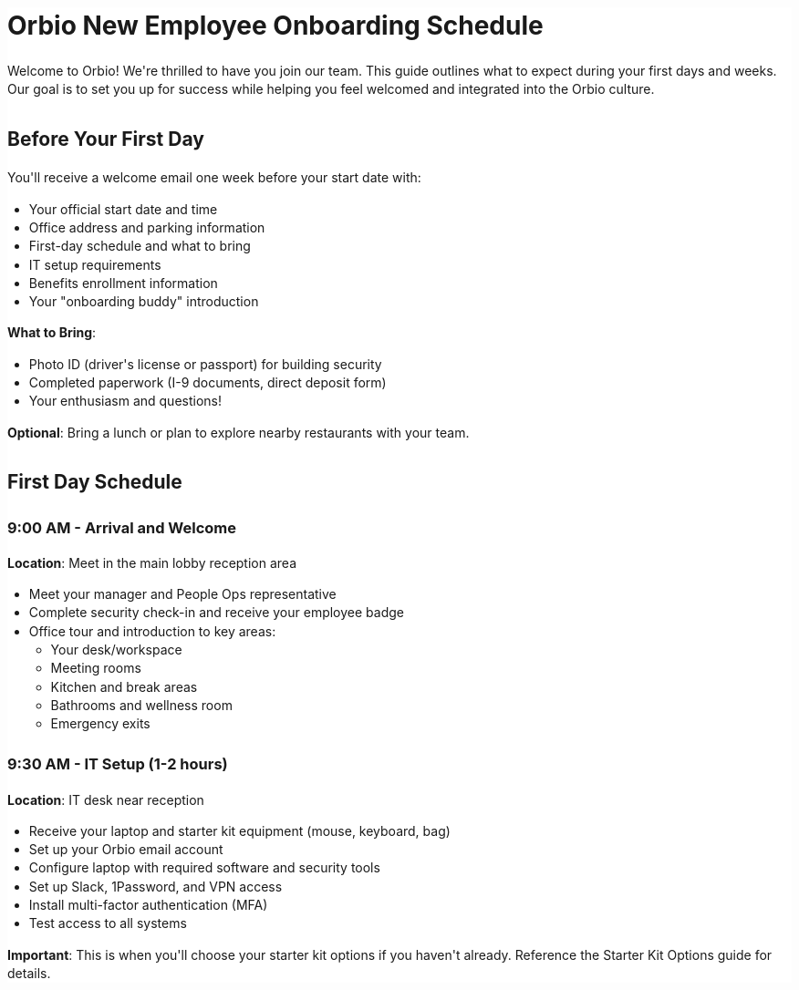 # Orbio New Employee Onboarding Schedule

Welcome to Orbio! We're thrilled to have you join our team. This guide outlines what to expect during your first days and weeks. Our goal is to set you up for success while helping you feel welcomed and integrated into the Orbio culture.

## Before Your First Day

You'll receive a welcome email one week before your start date with:
- Your official start date and time
- Office address and parking information
- First-day schedule and what to bring
- IT setup requirements
- Benefits enrollment information
- Your "onboarding buddy" introduction

**What to Bring**:
- Photo ID (driver's license or passport) for building security
- Completed paperwork (I-9 documents, direct deposit form)
- Your enthusiasm and questions!

**Optional**: Bring a lunch or plan to explore nearby restaurants with your team.

## First Day Schedule

### 9:00 AM - Arrival and Welcome

**Location**: Meet in the main lobby reception area

- Meet your manager and People Ops representative
- Complete security check-in and receive your employee badge
- Office tour and introduction to key areas:
  - Your desk/workspace
  - Meeting rooms
  - Kitchen and break areas
  - Bathrooms and wellness room
  - Emergency exits

### 9:30 AM - IT Setup (1-2 hours)

**Location**: IT desk near reception

- Receive your laptop and starter kit equipment (mouse, keyboard, bag)
- Set up your Orbio email account
- Configure laptop with required software and security tools
- Set up Slack, 1Password, and VPN access
- Install multi-factor authentication (MFA)
- Test access to all systems

**Important**: This is when you'll choose your starter kit options if you haven't already. Reference the Starter Kit Options guide for details.
